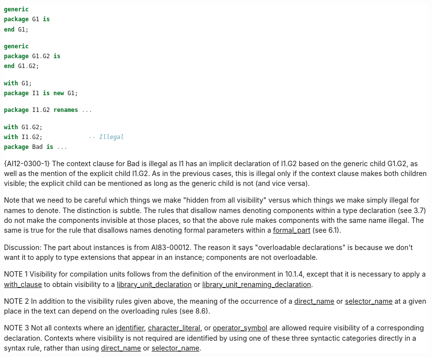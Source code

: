 ```ada
generic
package G1 is
end G1;

```

```ada
generic
package G1.G2 is
end G1.G2;

```

```ada
with G1;
package I1 is new G1;

```

```ada
package I1.G2 renames ...

```

```ada
with G1.G2;
with I1.G2;             -- Illegal
package Bad is ...

```

{AI12-0300-1} The context clause for Bad is illegal as I1 has an implicit declaration of I1.G2 based on the generic child G1.G2, as well as the mention of the explicit child I1.G2. As in the previous cases, this is illegal only if the context clause makes both children visible; the explicit child can be mentioned as long as the generic child is not (and vice versa). 

Note that we need to be careful which things we make "hidden from all visibility" versus which things we make simply illegal for names to denote. The distinction is subtle. The rules that disallow names denoting components within a type declaration (see 3.7) do not make the components invisible at those places, so that the above rule makes components with the same name illegal. The same is true for the rule that disallows names denoting formal parameters within a [formal_part](./AA-6.1#S0206) (see 6.1). 

Discussion: The part about instances is from AI83-00012. The reason it says "overloadable declarations" is because we don't want it to apply to type extensions that appear in an instance; components are not overloadable. 

NOTE 1   Visibility for compilation units follows from the definition of the environment in 10.1.4, except that it is necessary to apply a [with_clause](./AA-10.1#S0294) to obtain visibility to a [library_unit_declaration](./AA-10.1#S0288) or [library_unit_renaming_declaration](./AA-10.1#S0289).

NOTE 2   In addition to the visibility rules given above, the meaning of the occurrence of a [direct_name](./AA-4.1#S0092) or [selector_name](./AA-4.1#S0099) at a given place in the text can depend on the overloading rules (see 8.6).

NOTE 3   Not all contexts where an [identifier](./AA-2.3#S0002), [character_literal](./AA-2.5#S0015), or [operator_symbol](./AA-6.1#S0202) are allowed require visibility of a corresponding declaration. Contexts where visibility is not required are identified by using one of these three syntactic categories directly in a syntax rule, rather than using [direct_name](./AA-4.1#S0092) or [selector_name](./AA-4.1#S0099). 
